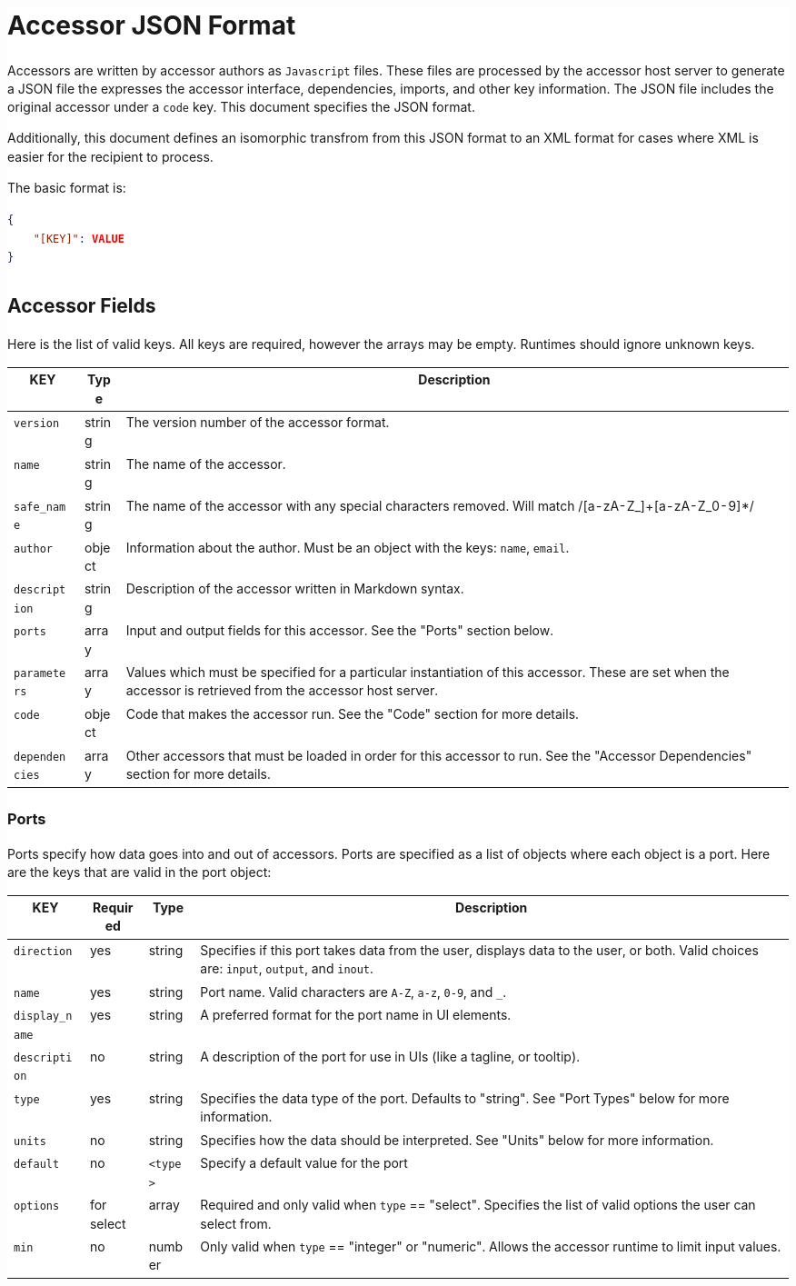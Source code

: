 Accessor JSON Format
====================

Accessors are written by accessor authors as `Javascript` files. These files
are processed by the accessor host server to generate a JSON file the
expresses the accessor interface, dependencies, imports, and other key
information. The JSON file includes the original accessor under a `code` key.
This document specifies the JSON format.

Additionally, this document defines an isomorphic transfrom from this JSON format
to an XML format for cases where XML is easier for the recipient to process.

The basic format is:

```json
{
	"[KEY]": VALUE
}
```

Accessor Fields
---------------

Here is the list of valid keys. All keys are required, however the arrays may
be empty. Runtimes should ignore unknown keys.

| KEY            | Type          | Description |
| ---            | ------        | ----------- |
| `version`      | string        | The version number of the accessor format. |
| `name`         | string        | The name of the accessor. |
| `safe_name`    | string        | The name of the accessor with any special characters removed. Will match /[a-zA-Z_]+[a-zA-Z_0-9]*/ |
| `author`       | object        | Information about the author. Must be an object with the keys: `name`, `email`. |
| `description`  | string        | Description of the accessor written in Markdown syntax. |
| `ports`        | array         | Input and output fields for this accessor. See the "Ports" section below. |
| `parameters`   | array         | Values which must be specified for a particular instantiation of this accessor. These are set when the accessor is retrieved from the accessor host server. |
| `code`         | object        | Code that makes the accessor run. See the "Code" section for more details. |
| `dependencies` | array         | Other accessors that must be loaded in order for this accessor to run. See the "Accessor Dependencies" section for more details. |


### Ports

Ports specify how data goes into and out of accessors. Ports are specified
as a list of objects where each object is a port. Here are the keys that
are valid in the port object:

| KEY            | Required | Type          | Description |
| ---            | -------- | ------        | ----------- |
| `direction`    | yes      | string        | Specifies if this port takes data from the user, displays data to the user, or both. Valid choices are: `input`, `output`, and `inout`. |
| `name`         | yes      | string        | Port name. Valid characters are `A-Z`, `a-z`, `0-9`, and `_`. |
| `display_name` | yes      | string        | A preferred format for the port name in UI elements. |
| `description`  | no       | string        | A description of the port for use in UIs (like a tagline, or tooltip). |
| `type`         | yes      | string        | Specifies the data type of the port. Defaults to "string". See "Port Types" below for more information. |
| `units`        | no       | string        | Specifies how the data should be interpreted. See "Units" below for more information. |
| `default`      | no       | `<type>`      | Specify a default value for the port |
| `options`      | for select | array         | Required and only valid when `type` == "select". Specifies the list of valid options the user can select from. |
| `min`          | no       | number        | Only valid when `type` == "integer" or "numeric". Allows the accessor runtime to limit input values. |